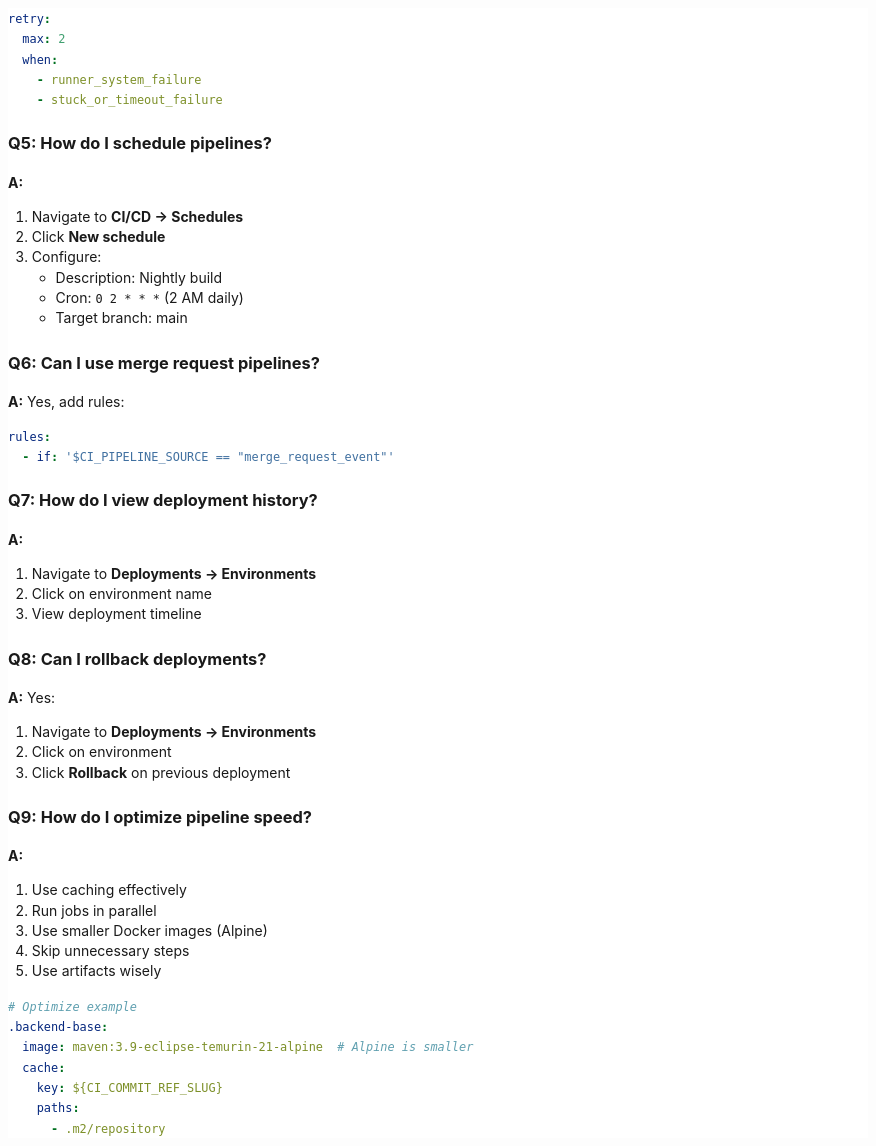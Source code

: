 ```yaml
retry:
  max: 2
  when:
    - runner_system_failure
    - stuck_or_timeout_failure
```

### Q5: How do I schedule pipelines?

**A:**
1. Navigate to **CI/CD → Schedules**
2. Click **New schedule**
3. Configure:
   - Description: Nightly build
   - Cron: `0 2 * * *` (2 AM daily)
   - Target branch: main

### Q6: Can I use merge request pipelines?

**A:** Yes, add rules:

```yaml
rules:
  - if: '$CI_PIPELINE_SOURCE == "merge_request_event"'
```

### Q7: How do I view deployment history?

**A:**
1. Navigate to **Deployments → Environments**
2. Click on environment name
3. View deployment timeline

### Q8: Can I rollback deployments?

**A:** Yes:
1. Navigate to **Deployments → Environments**
2. Click on environment
3. Click **Rollback** on previous deployment

### Q9: How do I optimize pipeline speed?

**A:**
1. Use caching effectively
2. Run jobs in parallel
3. Use smaller Docker images (Alpine)
4. Skip unnecessary steps
5. Use artifacts wisely

```yaml
# Optimize example
.backend-base:
  image: maven:3.9-eclipse-temurin-21-alpine  # Alpine is smaller
  cache:
    key: ${CI_COMMIT_REF_SLUG}
    paths:
      - .m2/repository
```
